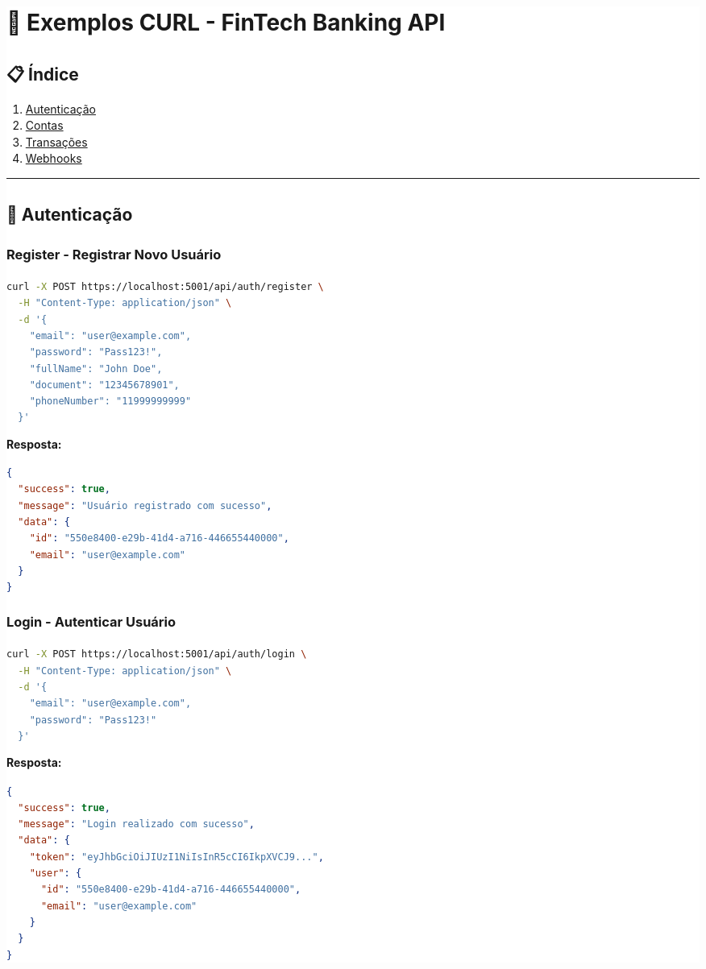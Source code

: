 # 🔧 Exemplos CURL - FinTech Banking API

## 📋 Índice

1. [Autenticação](#autenticação)
2. [Contas](#contas)
3. [Transações](#transações)
4. [Webhooks](#webhooks)

---

## 🔐 Autenticação

### Register - Registrar Novo Usuário

```bash
curl -X POST https://localhost:5001/api/auth/register \
  -H "Content-Type: application/json" \
  -d '{
    "email": "user@example.com",
    "password": "Pass123!",
    "fullName": "John Doe",
    "document": "12345678901",
    "phoneNumber": "11999999999"
  }'
```

**Resposta:**
```json
{
  "success": true,
  "message": "Usuário registrado com sucesso",
  "data": {
    "id": "550e8400-e29b-41d4-a716-446655440000",
    "email": "user@example.com"
  }
}
```

### Login - Autenticar Usuário

```bash
curl -X POST https://localhost:5001/api/auth/login \
  -H "Content-Type: application/json" \
  -d '{
    "email": "user@example.com",
    "password": "Pass123!"
  }'
```

**Resposta:**
```json
{
  "success": true,
  "message": "Login realizado com sucesso",
  "data": {
    "token": "eyJhbGciOiJIUzI1NiIsInR5cCI6IkpXVCJ9...",
    "user": {
      "id": "550e8400-e29b-41d4-a716-446655440000",
      "email": "user@example.com"
    }
  }
}
```
